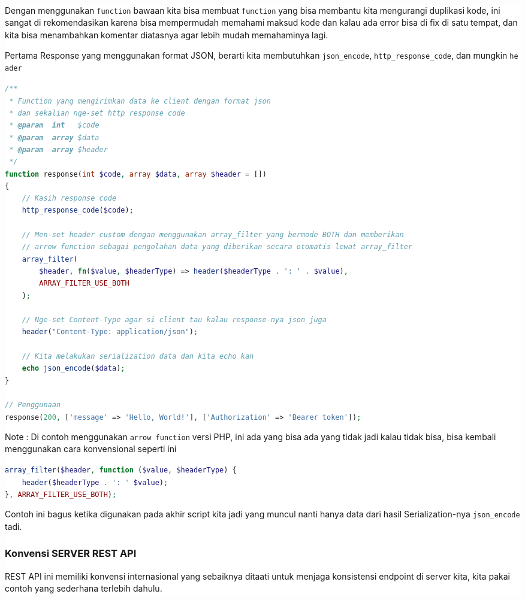 Dengan menggunakan `function` bawaan kita bisa membuat `function` yang bisa membantu kita mengurangi duplikasi kode, ini sangat di rekomendasikan karena bisa mempermudah memahami maksud kode dan kalau ada error bisa di fix di satu tempat, dan kita bisa menambahkan komentar diatasnya agar lebih mudah memahaminya lagi.

Pertama Response yang menggunakan format JSON, berarti kita membutuhkan `json_encode`, `http_response_code`, dan mungkin `header`

```php
/**
 * Function yang mengirimkan data ke client dengan format json
 * dan sekalian nge-set http response code
 * @param  int   $code
 * @param  array $data
 * @param  array $header
 */
function response(int $code, array $data, array $header = [])
{
    // Kasih response code
    http_response_code($code);

    // Men-set header custom dengan menggunakan array_filter yang bermode BOTH dan memberikan
    // arrow function sebagai pengolahan data yang diberikan secara otomatis lewat array_filter
    array_filter(
        $header, fn($value, $headerType) => header($headerType . ': ' . $value),
        ARRAY_FILTER_USE_BOTH
    );

    // Nge-set Content-Type agar si client tau kalau response-nya json juga
    header("Content-Type: application/json");

    // Kita melakukan serialization data dan kita echo kan
    echo json_encode($data);
}

// Penggunaan
response(200, ['message' => 'Hello, World!'], ['Authorization' => 'Bearer token']);
```

Note : Di contoh menggunakan `arrow function` versi PHP, ini ada yang bisa ada yang tidak jadi kalau tidak bisa, bisa kembali menggunakan cara konvensional seperti ini

```php
array_filter($header, function ($value, $headerType) {
    header($headerType . ': ' $value);
}, ARRAY_FILTER_USE_BOTH);
```

Contoh ini bagus ketika digunakan pada akhir script kita jadi yang muncul nanti hanya data dari hasil Serialization-nya `json_encode` tadi.

### Konvensi SERVER REST API

REST API ini memiliki konvensi internasional yang sebaiknya ditaati untuk menjaga konsistensi endpoint di server kita, kita pakai contoh yang sederhana terlebih dahulu.
